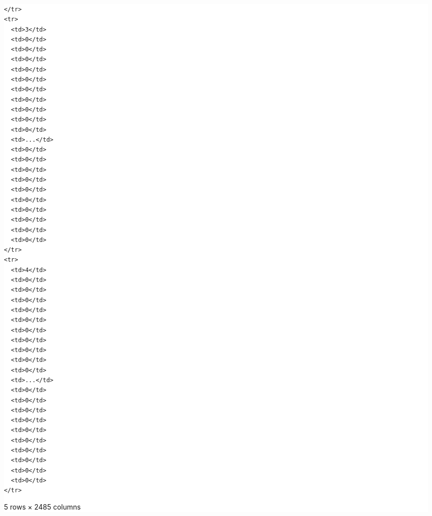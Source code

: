     </tr>
    <tr>
      <td>3</td>
      <td>0</td>
      <td>0</td>
      <td>0</td>
      <td>0</td>
      <td>0</td>
      <td>0</td>
      <td>0</td>
      <td>0</td>
      <td>0</td>
      <td>0</td>
      <td>...</td>
      <td>0</td>
      <td>0</td>
      <td>0</td>
      <td>0</td>
      <td>0</td>
      <td>0</td>
      <td>0</td>
      <td>0</td>
      <td>0</td>
      <td>0</td>
    </tr>
    <tr>
      <td>4</td>
      <td>0</td>
      <td>0</td>
      <td>0</td>
      <td>0</td>
      <td>0</td>
      <td>0</td>
      <td>0</td>
      <td>0</td>
      <td>0</td>
      <td>0</td>
      <td>...</td>
      <td>0</td>
      <td>0</td>
      <td>0</td>
      <td>0</td>
      <td>0</td>
      <td>0</td>
      <td>0</td>
      <td>0</td>
      <td>0</td>
      <td>0</td>
    </tr>
  </tbody>
</table>
<p>5 rows × 2485 columns</p>
</div>
